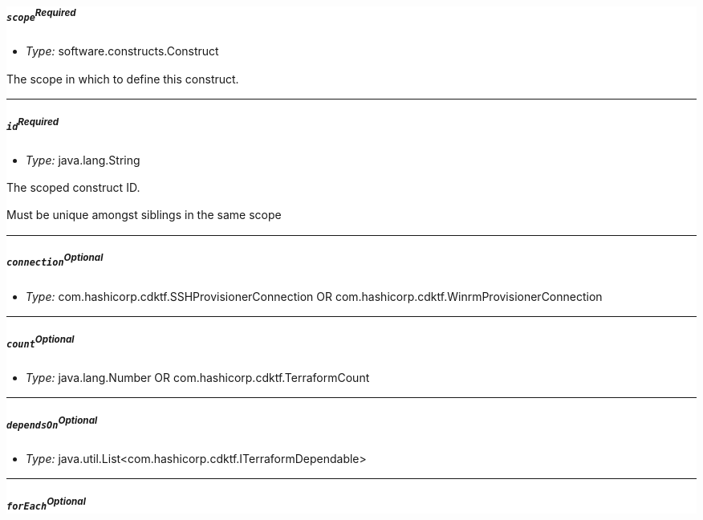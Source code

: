 
##### `scope`<sup>Required</sup> <a name="scope" id="@cdktf/provider-datadog.dataDatadogIntegrationAwsAvailableLogsServices.DataDatadogIntegrationAwsAvailableLogsServices.Initializer.parameter.scope"></a>

- *Type:* software.constructs.Construct

The scope in which to define this construct.

---

##### `id`<sup>Required</sup> <a name="id" id="@cdktf/provider-datadog.dataDatadogIntegrationAwsAvailableLogsServices.DataDatadogIntegrationAwsAvailableLogsServices.Initializer.parameter.id"></a>

- *Type:* java.lang.String

The scoped construct ID.

Must be unique amongst siblings in the same scope

---

##### `connection`<sup>Optional</sup> <a name="connection" id="@cdktf/provider-datadog.dataDatadogIntegrationAwsAvailableLogsServices.DataDatadogIntegrationAwsAvailableLogsServices.Initializer.parameter.connection"></a>

- *Type:* com.hashicorp.cdktf.SSHProvisionerConnection OR com.hashicorp.cdktf.WinrmProvisionerConnection

---

##### `count`<sup>Optional</sup> <a name="count" id="@cdktf/provider-datadog.dataDatadogIntegrationAwsAvailableLogsServices.DataDatadogIntegrationAwsAvailableLogsServices.Initializer.parameter.count"></a>

- *Type:* java.lang.Number OR com.hashicorp.cdktf.TerraformCount

---

##### `dependsOn`<sup>Optional</sup> <a name="dependsOn" id="@cdktf/provider-datadog.dataDatadogIntegrationAwsAvailableLogsServices.DataDatadogIntegrationAwsAvailableLogsServices.Initializer.parameter.dependsOn"></a>

- *Type:* java.util.List<com.hashicorp.cdktf.ITerraformDependable>

---

##### `forEach`<sup>Optional</sup> <a name="forEach" id="@cdktf/provider-datadog.dataDatadogIntegrationAwsAvailableLogsServices.DataDatadogIntegrationAwsAvailableLogsServices.Initializer.parameter.forEach"></a>
